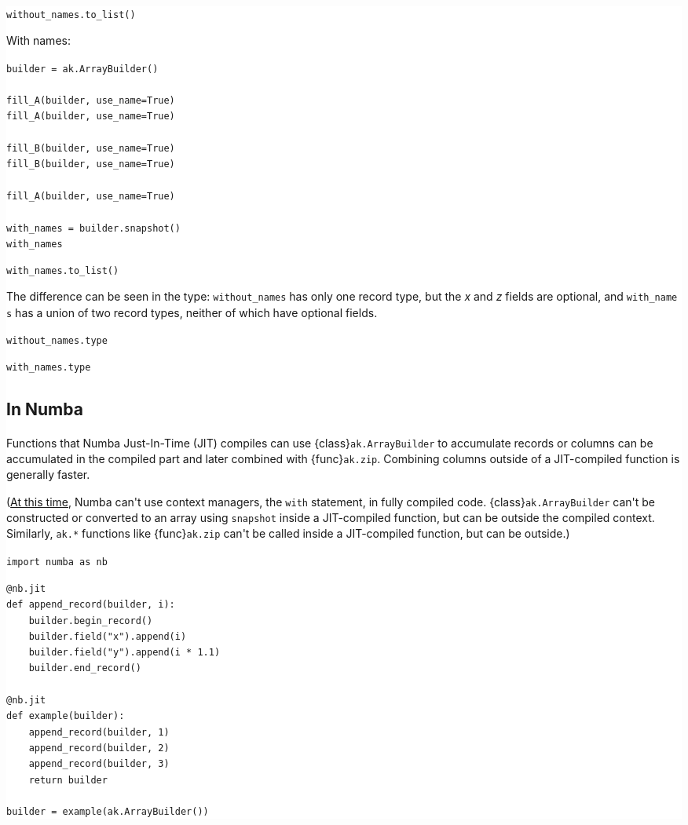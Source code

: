```{code-cell} ipython3
without_names.to_list()
```

With names:

```{code-cell} ipython3
builder = ak.ArrayBuilder()

fill_A(builder, use_name=True)
fill_A(builder, use_name=True)

fill_B(builder, use_name=True)
fill_B(builder, use_name=True)

fill_A(builder, use_name=True)

with_names = builder.snapshot()
with_names
```

```{code-cell} ipython3
with_names.to_list()
```

The difference can be seen in the type: `without_names` has only one record type, but the _x_ and _z_ fields are optional, and `with_names` has a union of two record types, neither of which have optional fields.

```{code-cell} ipython3
without_names.type
```

```{code-cell} ipython3
with_names.type
```

In Numba
--------

Functions that Numba Just-In-Time (JIT) compiles can use {class}`ak.ArrayBuilder` to accumulate records or columns can be accumulated in the compiled part and later combined with {func}`ak.zip`. Combining columns outside of a JIT-compiled function is generally faster.

([At this time](https://numba.pydata.org/numba-doc/dev/reference/pysupported.html#language), Numba can't use context managers, the `with` statement, in fully compiled code. {class}`ak.ArrayBuilder` can't be constructed or converted to an array using `snapshot` inside a JIT-compiled function, but can be outside the compiled context. Similarly, `ak.*` functions like {func}`ak.zip` can't be called inside a JIT-compiled function, but can be outside.)

```{code-cell} ipython3
import numba as nb
```

```{code-cell} ipython3
@nb.jit
def append_record(builder, i):
    builder.begin_record()
    builder.field("x").append(i)
    builder.field("y").append(i * 1.1)
    builder.end_record()

@nb.jit
def example(builder):
    append_record(builder, 1)
    append_record(builder, 2)
    append_record(builder, 3)
    return builder

builder = example(ak.ArrayBuilder())

```